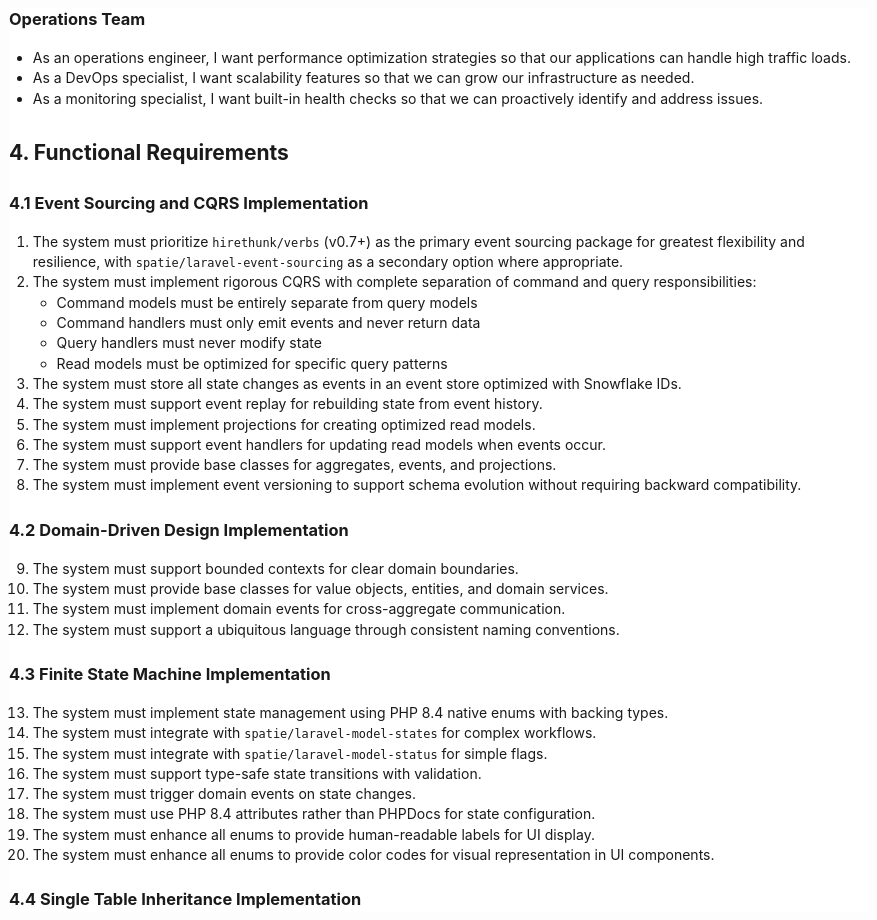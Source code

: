 ### Operations Team

- As an operations engineer, I want performance optimization strategies so that our applications can handle high traffic loads.
- As a DevOps specialist, I want scalability features so that we can grow our infrastructure as needed.
- As a monitoring specialist, I want built-in health checks so that we can proactively identify and address issues.

## 4. Functional Requirements

### 4.1 Event Sourcing and CQRS Implementation

1. The system must prioritize `hirethunk/verbs` (v0.7+) as the primary event sourcing package for greatest flexibility and resilience, with `spatie/laravel-event-sourcing` as a secondary option where appropriate.
2. The system must implement rigorous CQRS with complete separation of command and query responsibilities:
   - Command models must be entirely separate from query models
   - Command handlers must only emit events and never return data
   - Query handlers must never modify state
   - Read models must be optimized for specific query patterns
3. The system must store all state changes as events in an event store optimized with Snowflake IDs.
4. The system must support event replay for rebuilding state from event history.
5. The system must implement projections for creating optimized read models.
6. The system must support event handlers for updating read models when events occur.
7. The system must provide base classes for aggregates, events, and projections.
8. The system must implement event versioning to support schema evolution without requiring backward compatibility.

### 4.2 Domain-Driven Design Implementation

9. The system must support bounded contexts for clear domain boundaries.
10. The system must provide base classes for value objects, entities, and domain services.
11. The system must implement domain events for cross-aggregate communication.
12. The system must support a ubiquitous language through consistent naming conventions.

### 4.3 Finite State Machine Implementation

13. The system must implement state management using PHP 8.4 native enums with backing types.
14. The system must integrate with `spatie/laravel-model-states` for complex workflows.
15. The system must integrate with `spatie/laravel-model-status` for simple flags.
16. The system must support type-safe state transitions with validation.
17. The system must trigger domain events on state changes.
18. The system must use PHP 8.4 attributes rather than PHPDocs for state configuration.
19. The system must enhance all enums to provide human-readable labels for UI display.
20. The system must enhance all enums to provide color codes for visual representation in UI components.

### 4.4 Single Table Inheritance Implementation
